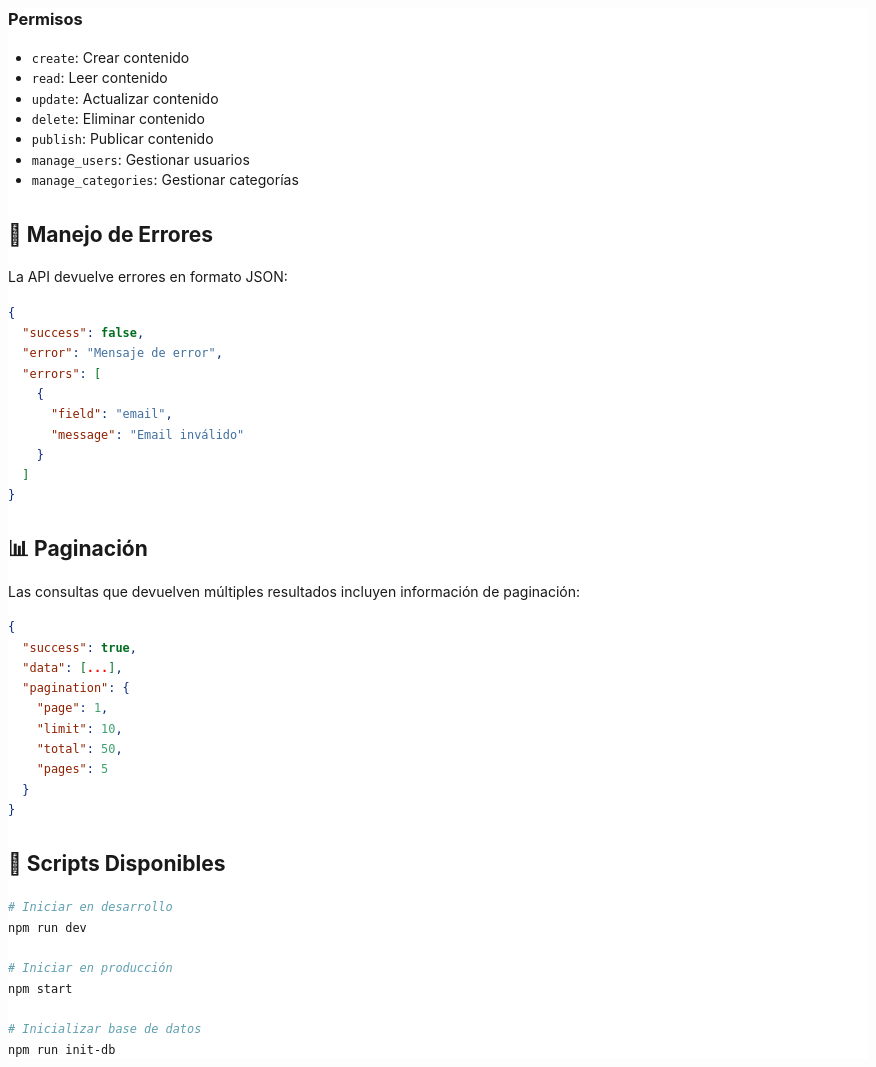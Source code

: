 ### Permisos
- `create`: Crear contenido
- `read`: Leer contenido
- `update`: Actualizar contenido
- `delete`: Eliminar contenido
- `publish`: Publicar contenido
- `manage_users`: Gestionar usuarios
- `manage_categories`: Gestionar categorías

## 🚨 Manejo de Errores

La API devuelve errores en formato JSON:

```json
{
  "success": false,
  "error": "Mensaje de error",
  "errors": [
    {
      "field": "email",
      "message": "Email inválido"
    }
  ]
}
```

## 📊 Paginación

Las consultas que devuelven múltiples resultados incluyen información de paginación:

```json
{
  "success": true,
  "data": [...],
  "pagination": {
    "page": 1,
    "limit": 10,
    "total": 50,
    "pages": 5
  }
}
```

## 🔧 Scripts Disponibles

```bash
# Iniciar en desarrollo
npm run dev

# Iniciar en producción
npm start

# Inicializar base de datos
npm run init-db
```
